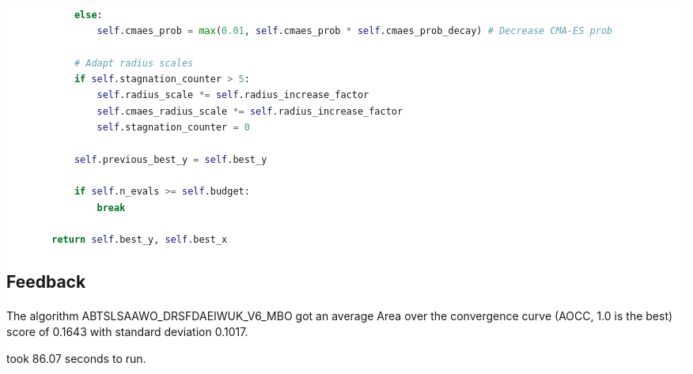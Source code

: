 ```python
            else:
                self.cmaes_prob = max(0.01, self.cmaes_prob * self.cmaes_prob_decay) # Decrease CMA-ES prob
            
            # Adapt radius scales
            if self.stagnation_counter > 5:
                self.radius_scale *= self.radius_increase_factor
                self.cmaes_radius_scale *= self.radius_increase_factor
                self.stagnation_counter = 0

            self.previous_best_y = self.best_y

            if self.n_evals >= self.budget:
                break

        return self.best_y, self.best_x
```
## Feedback
 The algorithm ABTSLSAAWO_DRSFDAEIWUK_V6_MBO got an average Area over the convergence curve (AOCC, 1.0 is the best) score of 0.1643 with standard deviation 0.1017.

took 86.07 seconds to run.
